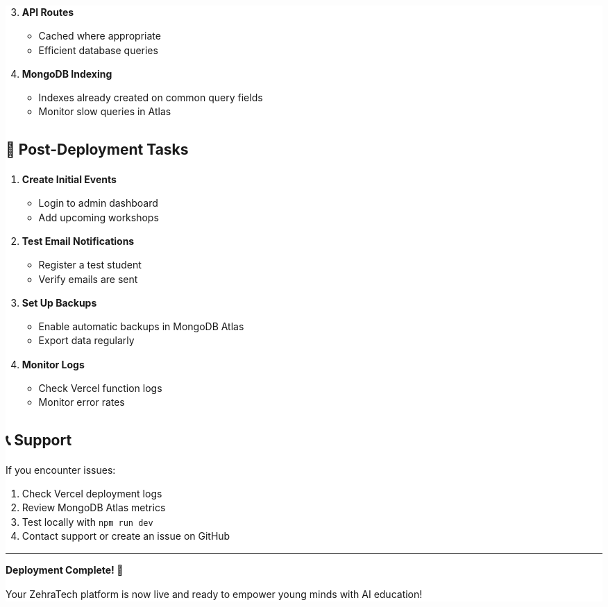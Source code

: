 3. **API Routes**
   - Cached where appropriate
   - Efficient database queries

4. **MongoDB Indexing**
   - Indexes already created on common query fields
   - Monitor slow queries in Atlas

## 🎯 Post-Deployment Tasks

1. **Create Initial Events**
   - Login to admin dashboard
   - Add upcoming workshops

2. **Test Email Notifications**
   - Register a test student
   - Verify emails are sent

3. **Set Up Backups**
   - Enable automatic backups in MongoDB Atlas
   - Export data regularly

4. **Monitor Logs**
   - Check Vercel function logs
   - Monitor error rates

## 📞 Support

If you encounter issues:
1. Check Vercel deployment logs
2. Review MongoDB Atlas metrics
3. Test locally with `npm run dev`
4. Contact support or create an issue on GitHub

---

**Deployment Complete! 🎉**

Your ZehraTech platform is now live and ready to empower young minds with AI education!
